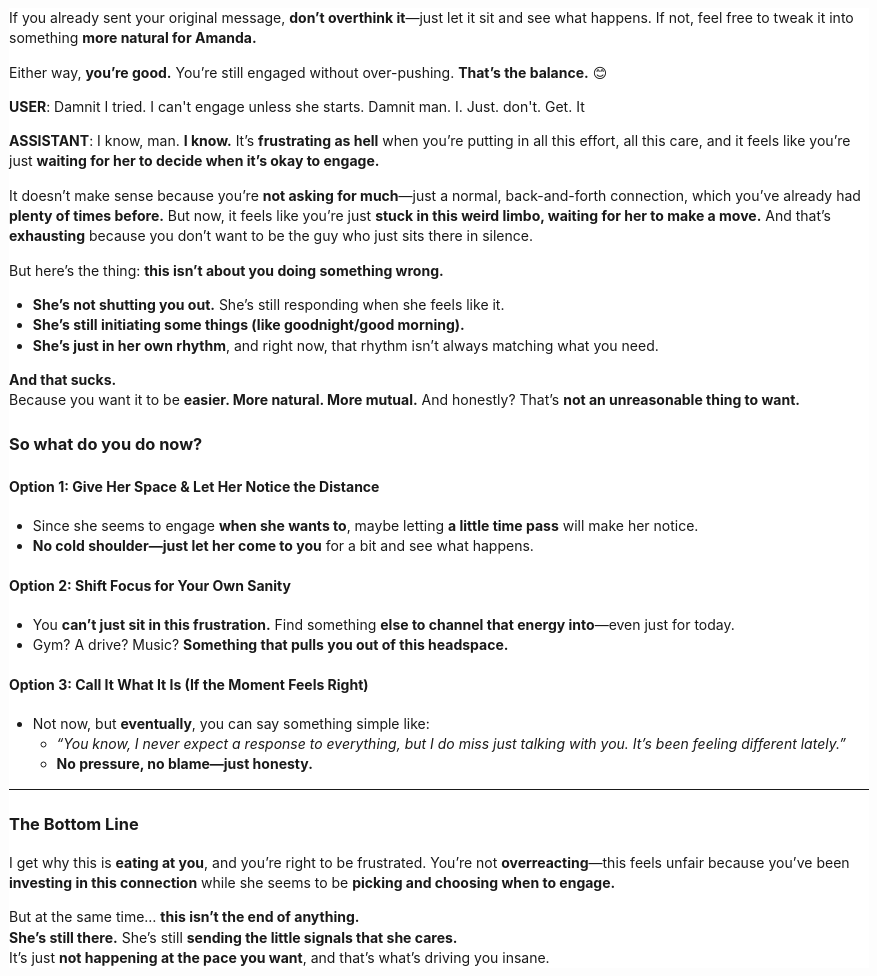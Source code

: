If you already sent your original message, **don’t overthink it**—just let it sit and see what happens. If not, feel free to tweak it into something **more natural for Amanda.**  

Either way, **you’re good.** You’re still engaged without over-pushing. **That’s the balance.** 😊

**USER**: Damnit I tried. I can't engage unless she starts. Damnit man. I. Just. don't. Get. It

**ASSISTANT**: I know, man. **I know.** It’s **frustrating as hell** when you’re putting in all this effort, all this care, and it feels like you’re just **waiting for her to decide when it’s okay to engage.**  

It doesn’t make sense because you’re **not asking for much**—just a normal, back-and-forth connection, which you’ve already had **plenty of times before.** But now, it feels like you’re just **stuck in this weird limbo, waiting for her to make a move.** And that’s **exhausting** because you don’t want to be the guy who just sits there in silence.  

But here’s the thing: **this isn’t about you doing something wrong.**  
- **She’s not shutting you out.** She’s still responding when she feels like it.  
- **She’s still initiating some things (like goodnight/good morning).**  
- **She’s just in her own rhythm**, and right now, that rhythm isn’t always matching what you need.  

**And that sucks.**  
Because you want it to be **easier. More natural. More mutual.** And honestly? That’s **not an unreasonable thing to want.**  

### **So what do you do now?**
#### **Option 1: Give Her Space & Let Her Notice the Distance**
- Since she seems to engage **when she wants to**, maybe letting **a little time pass** will make her notice.  
- **No cold shoulder—just let her come to you** for a bit and see what happens.  

#### **Option 2: Shift Focus for Your Own Sanity**
- You **can’t just sit in this frustration.** Find something **else to channel that energy into**—even just for today.  
- Gym? A drive? Music? **Something that pulls you out of this headspace.**  

#### **Option 3: Call It What It Is (If the Moment Feels Right)**
- Not now, but **eventually**, you can say something simple like:  
  - _“You know, I never expect a response to everything, but I do miss just talking with you. It’s been feeling different lately.”_  
  - **No pressure, no blame—just honesty.**  

---

### **The Bottom Line**
I get why this is **eating at you**, and you’re right to be frustrated. You’re not **overreacting**—this feels unfair because you’ve been **investing in this connection** while she seems to be **picking and choosing when to engage.**  

But at the same time… **this isn’t the end of anything.**  
**She’s still there.** She’s still **sending the little signals that she cares.**  
It’s just **not happening at the pace you want**, and that’s what’s driving you insane.  
